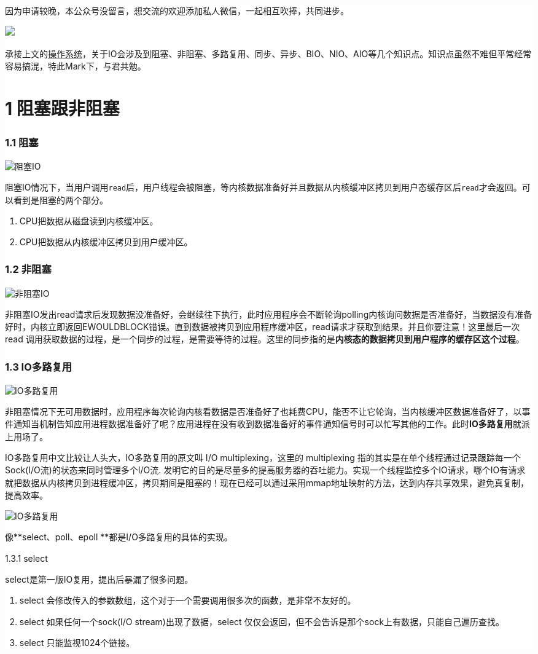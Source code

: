 ﻿因为申请较晚，本公众号没留言，想交流的欢迎添加私人微信，一起相互吹捧，共同进步。
 
![](https://img-blog.csdnimg.cn/img_convert/831ac5bfa9d05c8df6e2735e9a404580.png)
 
承接上文的[操作系统](https://mp.weixin.qq.com/s?__biz=MzI4NjI1OTI4Nw%3D%3D&idx=1&mid=2247491874&scene=21&sn=02d78d2b1a9252756a589d63470b10e1#wechat_redirect)，关于IO会涉及到阻塞、非阻塞、多路复用、同步、异步、BIO、NIO、AIO等几个知识点。知识点虽然不难但平常经常容易搞混，特此Mark下，与君共勉。
 
# 1 阻塞跟非阻塞
### 1.1 阻塞
 
![**阻塞IO**](https://img-blog.csdnimg.cn/img_convert/cf3baeb6d1cedd62873aff404b0e637c.png)
 
阻塞IO情况下，当用户调用`read`后，用户线程会被阻塞，等内核数据准备好并且数据从内核缓冲区拷贝到用户态缓存区后`read`才会返回。可以看到是阻塞的两个部分。
 
1.  CPU把数据从磁盘读到内核缓冲区。
    
2.  CPU把数据从内核缓冲区拷贝到用户缓冲区。
    
 
### 1.2 非阻塞
 
![**非阻塞IO**](https://img-blog.csdnimg.cn/img_convert/112a78d5db64eadeb4eddf51259af63f.png)
 

  
非阻塞IO发出read请求后发现数据没准备好，会继续往下执行，此时应用程序会不断轮询polling内核询问数据是否准备好，当数据没有准备好时，内核立即返回EWOULDBLOCK错误。直到数据被拷贝到应用程序缓冲区，read请求才获取到结果。并且你要注意！这里最后一次 read 调用获取数据的过程，是一个同步的过程，是需要等待的过程。这里的同步指的是**内核态的数据拷贝到用户程序的缓存区这个过程**。
 
### 1.3 IO多路复用
 
![**IO多路复用**](https://img-blog.csdnimg.cn/img_convert/9d2d910c8ecacb99900a68495ca4c2f2.png)
 

非阻塞情况下无可用数据时，应用程序每次轮询内核看数据是否准备好了也耗费CPU，能否不让它轮询，当内核缓冲区数据准备好了，以事件通知当机制告知应用进程数据准备好了呢？应用进程在没有收到数据准备好的事件通知信号时可以忙写其他的工作。此时**IO多路复用**就派上用场了。
 
IO多路复用中文比较让人头大，IO多路复用的原文叫 I/O multiplexing，这里的 multiplexing 指的其实是在单个线程通过记录跟踪每一个Sock(I/O流)的状态来同时管理多个I/O流. 发明它的目的是尽量多的提高服务器的吞吐能力。实现一个线程监控多个IO请求，哪个IO有请求就把数据从内核拷贝到进程缓冲区，拷贝期间是阻塞的！现在已经可以通过采用mmap地址映射的方法，达到内存共享效果，避免真复制，提高效率。
 
![**IO多路复用**](https://img-blog.csdnimg.cn/img_convert/b93a42f7ae22c52d9e603a1ae1c0cfe8.png)
 

  
像**select、poll、epoll **都是I/O多路复用的具体的实现。
 
1.3.1 select
 
select是第一版IO复用，提出后暴漏了很多问题。
 
1.  select 会修改传入的参数数组，这个对于一个需要调用很多次的函数，是非常不友好的。
    
2.  select 如果任何一个sock(I/O stream)出现了数据，select 仅仅会返回，但不会告诉是那个sock上有数据，只能自己遍历查找。
    
3.  select 只能监视1024个链接。
    